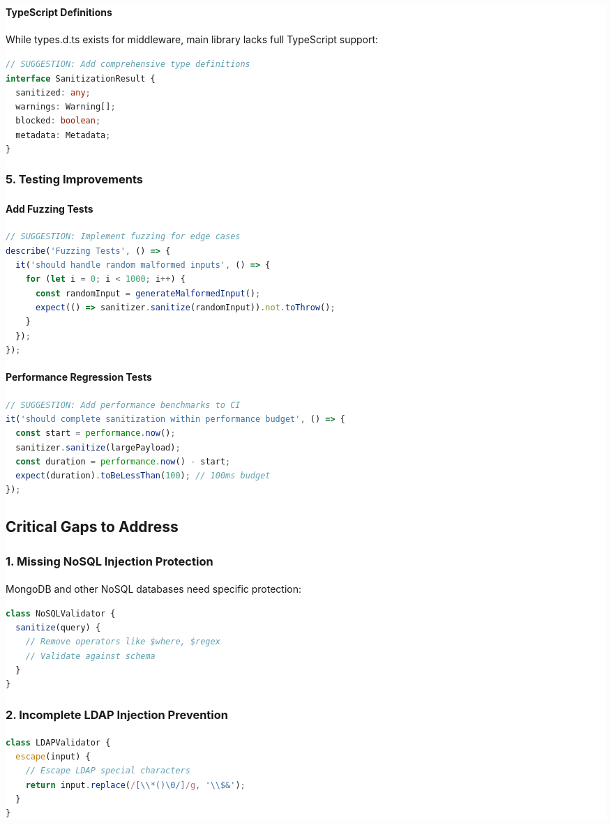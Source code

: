 #### TypeScript Definitions
While types.d.ts exists for middleware, main library lacks full TypeScript support:
```typescript
// SUGGESTION: Add comprehensive type definitions
interface SanitizationResult {
  sanitized: any;
  warnings: Warning[];
  blocked: boolean;
  metadata: Metadata;
}
```

### 5. **Testing Improvements**

#### Add Fuzzing Tests
```javascript
// SUGGESTION: Implement fuzzing for edge cases
describe('Fuzzing Tests', () => {
  it('should handle random malformed inputs', () => {
    for (let i = 0; i < 1000; i++) {
      const randomInput = generateMalformedInput();
      expect(() => sanitizer.sanitize(randomInput)).not.toThrow();
    }
  });
});
```

#### Performance Regression Tests
```javascript
// SUGGESTION: Add performance benchmarks to CI
it('should complete sanitization within performance budget', () => {
  const start = performance.now();
  sanitizer.sanitize(largePayload);
  const duration = performance.now() - start;
  expect(duration).toBeLessThan(100); // 100ms budget
});
```

## Critical Gaps to Address

### 1. **Missing NoSQL Injection Protection**
MongoDB and other NoSQL databases need specific protection:
```javascript
class NoSQLValidator {
  sanitize(query) {
    // Remove operators like $where, $regex
    // Validate against schema
  }
}
```

### 2. **Incomplete LDAP Injection Prevention**
```javascript
class LDAPValidator {
  escape(input) {
    // Escape LDAP special characters
    return input.replace(/[\\*()\0/]/g, '\\$&');
  }
}
```
